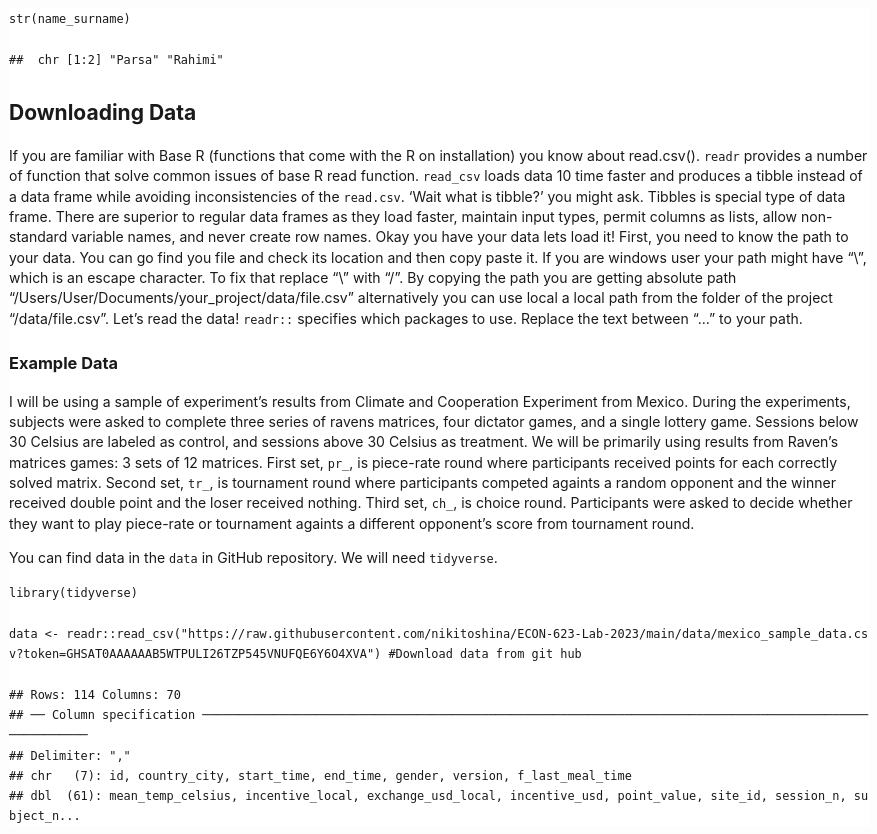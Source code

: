     str(name_surname)

    ##  chr [1:2] "Parsa" "Rahimi"

## Downloading Data

If you are familiar with Base R (functions that come with the R on
installation) you know about read.csv(). `readr` provides a number of
function that solve common issues of base R read function. `read_csv`
loads data 10 time faster and produces a tibble instead of a data frame
while avoiding inconsistencies of the `read.csv`. ‘Wait what is tibble?’
you might ask. Tibbles is special type of data frame. There are superior
to regular data frames as they load faster, maintain input types, permit
columns as lists, allow non-standard variable names, and never create
row names. Okay you have your data lets load it! First, you need to know
the path to your data. You can go find you file and check its location
and then copy paste it. If you are windows user your path might have
“\\”, which is an escape character. To fix that replace “\\” with “/”.
By copying the path you are getting absolute path
“/Users/User/Documents/your\_project/data/file.csv” alternatively you
can use local a local path from the folder of the project
“/data/file.csv”. Let’s read the data! `readr::` specifies which
packages to use. Replace the text between “…” to your path.

### Example Data

I will be using a sample of experiment’s results from Climate and
Cooperation Experiment from Mexico. During the experiments, subjects
were asked to complete three series of ravens matrices, four dictator
games, and a single lottery game. Sessions below 30 Celsius are labeled
as control, and sessions above 30 Celsius as treatment. We will be
primarily using results from Raven’s matrices games: 3 sets of 12
matrices. First set, `pr_`, is piece-rate round where participants
received points for each correctly solved matrix. Second set, `tr_`, is
tournament round where participants competed againts a random opponent
and the winner received double point and the loser received nothing.
Third set, `ch_`, is choice round. Participants were asked to decide
whether they want to play piece-rate or tournament againts a different
opponent’s score from tournament round.

You can find data in the `data` in GitHub repository. We will need
`tidyverse`.

    library(tidyverse)

    data <- readr::read_csv("https://raw.githubusercontent.com/nikitoshina/ECON-623-Lab-2023/main/data/mexico_sample_data.csv?token=GHSAT0AAAAAAB5WTPULI26TZP545VNUFQE6Y6O4XVA") #Download data from git hub

    ## Rows: 114 Columns: 70
    ## ── Column specification ────────────────────────────────────────────────────────────────────────────────────────────────────────
    ## Delimiter: ","
    ## chr   (7): id, country_city, start_time, end_time, gender, version, f_last_meal_time
    ## dbl  (61): mean_temp_celsius, incentive_local, exchange_usd_local, incentive_usd, point_value, site_id, session_n, subject_n...